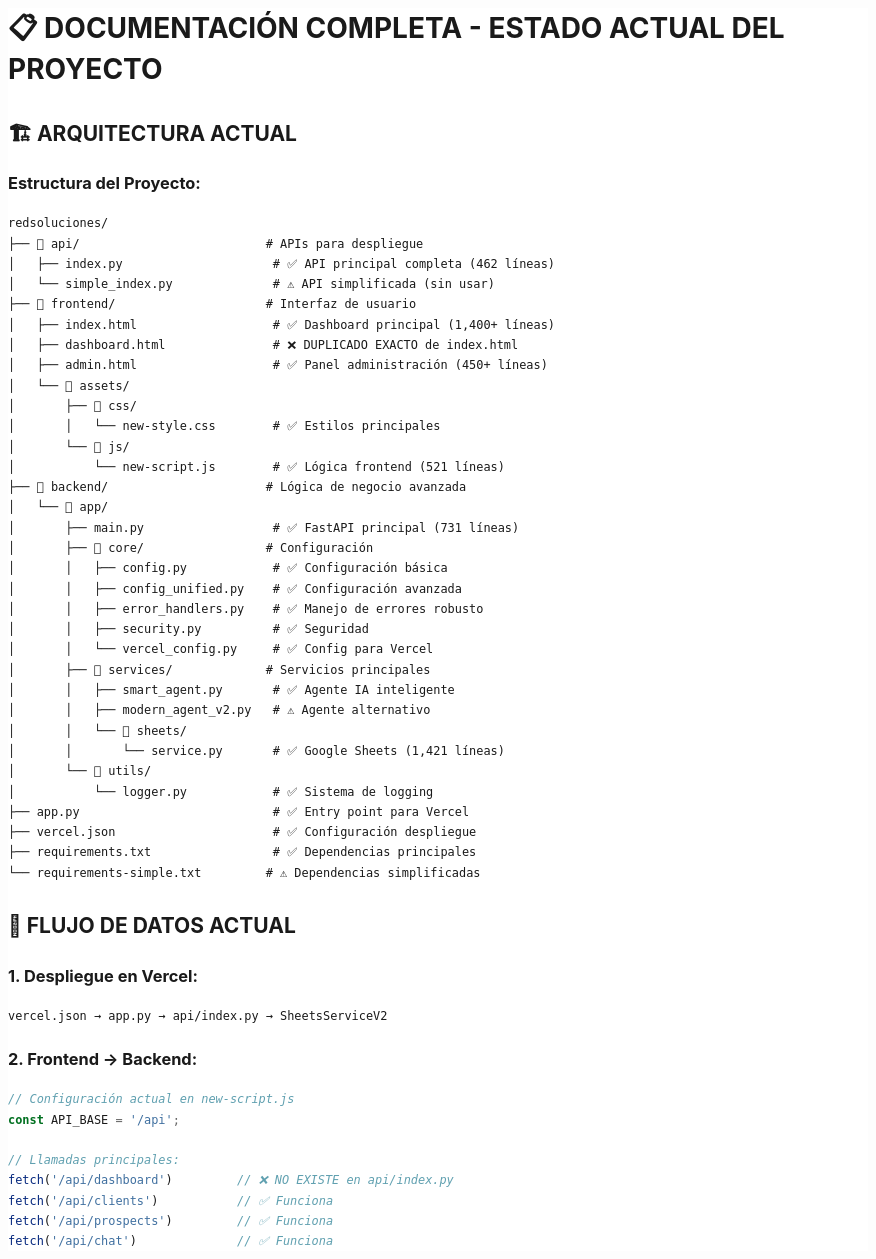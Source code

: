# 📋 DOCUMENTACIÓN COMPLETA - ESTADO ACTUAL DEL PROYECTO

## 🏗️ ARQUITECTURA ACTUAL

### **Estructura del Proyecto:**
```
redsoluciones/
├── 📁 api/                          # APIs para despliegue
│   ├── index.py                     # ✅ API principal completa (462 líneas)
│   └── simple_index.py              # ⚠️ API simplificada (sin usar)
├── 📁 frontend/                     # Interfaz de usuario
│   ├── index.html                   # ✅ Dashboard principal (1,400+ líneas)
│   ├── dashboard.html               # ❌ DUPLICADO EXACTO de index.html
│   ├── admin.html                   # ✅ Panel administración (450+ líneas)
│   └── 📁 assets/
│       ├── 📁 css/
│       │   └── new-style.css        # ✅ Estilos principales
│       └── 📁 js/
│           └── new-script.js        # ✅ Lógica frontend (521 líneas)
├── 📁 backend/                      # Lógica de negocio avanzada
│   └── 📁 app/
│       ├── main.py                  # ✅ FastAPI principal (731 líneas)
│       ├── 📁 core/                 # Configuración
│       │   ├── config.py            # ✅ Configuración básica
│       │   ├── config_unified.py    # ✅ Configuración avanzada
│       │   ├── error_handlers.py    # ✅ Manejo de errores robusto
│       │   ├── security.py          # ✅ Seguridad
│       │   └── vercel_config.py     # ✅ Config para Vercel
│       ├── 📁 services/             # Servicios principales
│       │   ├── smart_agent.py       # ✅ Agente IA inteligente
│       │   ├── modern_agent_v2.py   # ⚠️ Agente alternativo
│       │   └── 📁 sheets/
│       │       └── service.py       # ✅ Google Sheets (1,421 líneas)
│       └── 📁 utils/
│           └── logger.py            # ✅ Sistema de logging
├── app.py                           # ✅ Entry point para Vercel
├── vercel.json                      # ✅ Configuración despliegue
├── requirements.txt                 # ✅ Dependencias principales
└── requirements-simple.txt         # ⚠️ Dependencias simplificadas
```

## 🔄 FLUJO DE DATOS ACTUAL

### **1. Despliegue en Vercel:**
```
vercel.json → app.py → api/index.py → SheetsServiceV2
```

### **2. Frontend → Backend:**
```javascript
// Configuración actual en new-script.js
const API_BASE = '/api';

// Llamadas principales:
fetch('/api/dashboard')         // ❌ NO EXISTE en api/index.py
fetch('/api/clients')           // ✅ Funciona
fetch('/api/prospects')         // ✅ Funciona  
fetch('/api/chat')              // ✅ Funciona
```
